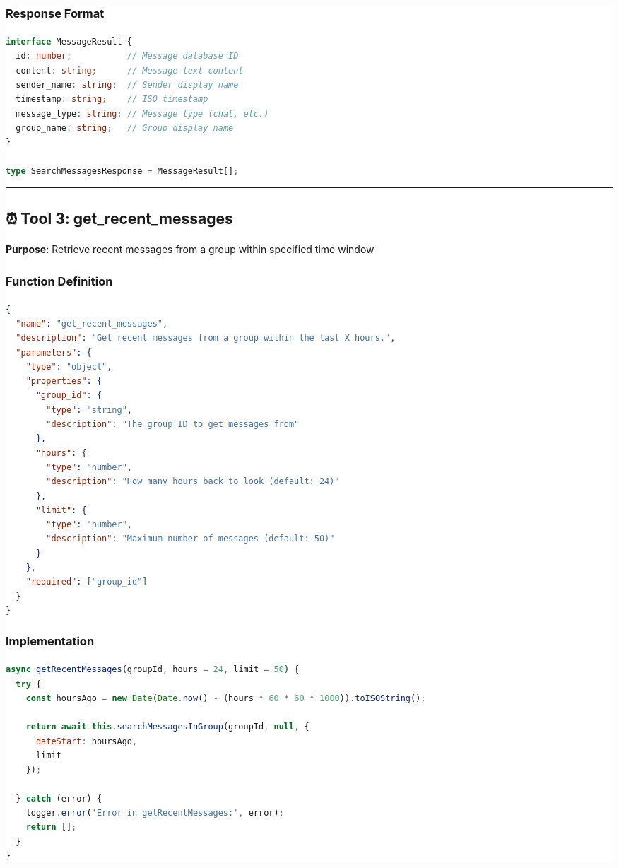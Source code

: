 ### Response Format
```typescript
interface MessageResult {
  id: number;           // Message database ID
  content: string;      // Message text content
  sender_name: string;  // Sender display name
  timestamp: string;    // ISO timestamp
  message_type: string; // Message type (chat, etc.)
  group_name: string;   // Group display name
}

type SearchMessagesResponse = MessageResult[];
```

---

## ⏰ Tool 3: get_recent_messages

**Purpose**: Retrieve recent messages from a group within specified time window

### Function Definition
```json
{
  "name": "get_recent_messages",
  "description": "Get recent messages from a group within the last X hours.",
  "parameters": {
    "type": "object",
    "properties": {
      "group_id": {
        "type": "string",
        "description": "The group ID to get messages from"
      },
      "hours": {
        "type": "number", 
        "description": "How many hours back to look (default: 24)"
      },
      "limit": {
        "type": "number",
        "description": "Maximum number of messages (default: 50)"
      }
    },
    "required": ["group_id"]
  }
}
```

### Implementation
```javascript
async getRecentMessages(groupId, hours = 24, limit = 50) {
  try {
    const hoursAgo = new Date(Date.now() - (hours * 60 * 60 * 1000)).toISOString();
    
    return await this.searchMessagesInGroup(groupId, null, {
      dateStart: hoursAgo,
      limit
    });
    
  } catch (error) {
    logger.error('Error in getRecentMessages:', error);
    return [];
  }
}
```
